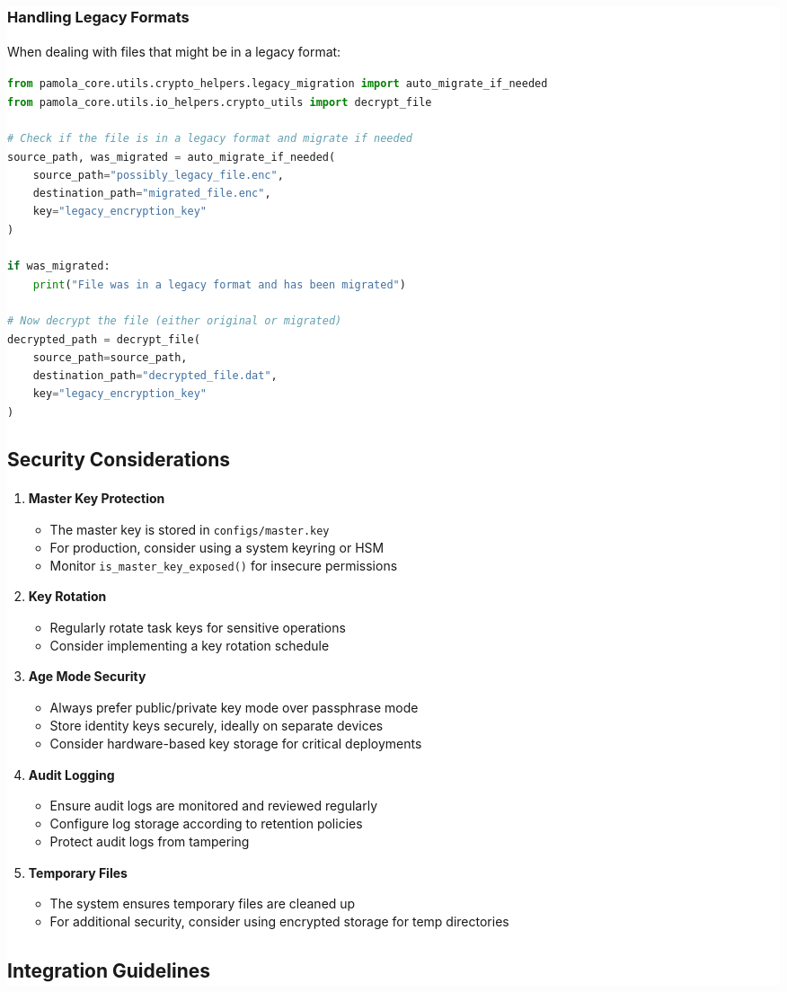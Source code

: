 ### Handling Legacy Formats

When dealing with files that might be in a legacy format:

```python
from pamola_core.utils.crypto_helpers.legacy_migration import auto_migrate_if_needed
from pamola_core.utils.io_helpers.crypto_utils import decrypt_file

# Check if the file is in a legacy format and migrate if needed
source_path, was_migrated = auto_migrate_if_needed(
    source_path="possibly_legacy_file.enc",
    destination_path="migrated_file.enc",
    key="legacy_encryption_key"
)

if was_migrated:
    print("File was in a legacy format and has been migrated")

# Now decrypt the file (either original or migrated)
decrypted_path = decrypt_file(
    source_path=source_path,
    destination_path="decrypted_file.dat",
    key="legacy_encryption_key"
)
```

## Security Considerations

1. **Master Key Protection**
   - The master key is stored in `configs/master.key` 
   - For production, consider using a system keyring or HSM
   - Monitor `is_master_key_exposed()` for insecure permissions

2. **Key Rotation**
   - Regularly rotate task keys for sensitive operations
   - Consider implementing a key rotation schedule

3. **Age Mode Security**
   - Always prefer public/private key mode over passphrase mode
   - Store identity keys securely, ideally on separate devices
   - Consider hardware-based key storage for critical deployments

4. **Audit Logging**
   - Ensure audit logs are monitored and reviewed regularly
   - Configure log storage according to retention policies
   - Protect audit logs from tampering

5. **Temporary Files**
   - The system ensures temporary files are cleaned up
   - For additional security, consider using encrypted storage for temp directories

## Integration Guidelines
